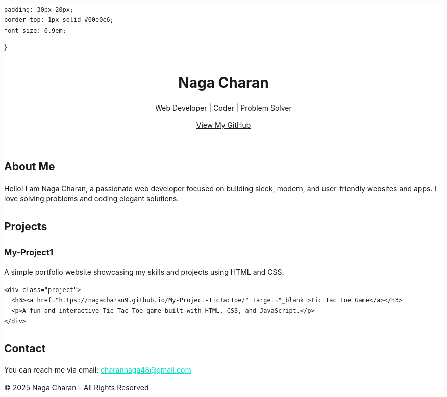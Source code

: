     padding: 30px 20px;
    border-top: 1px solid #00e0c6;
    font-size: 0.9em;
  }
</style>
</head>
<body>

<header>
  <h1>Naga Charan</h1>
  <p>Web Developer | Coder | Problem Solver</p>
  <a class="btn" href="https://github.com/Nagacharan9" target="_blank">View My GitHub</a>
</header>

<main>
  <section>
    <h2>About Me</h2>
    <p>Hello! I am Naga Charan, a passionate web developer focused on building sleek, modern, and user-friendly websites and apps. I love solving problems and coding elegant solutions.</p>
  </section>

  <section>
    <h2>Projects</h2>
    <div class="project">
      <h3><a href="https://nagacharan9.github.io/My-Project1/" target="_blank">My-Project1</a></h3>
      <p>A simple portfolio website showcasing my skills and projects using HTML and CSS.</p>
    </div>

    <div class="project">
      <h3><a href="https://nagacharan9.github.io/My-Project-TicTacToe/" target="_blank">Tic Tac Toe Game</a></h3>
      <p>A fun and interactive Tic Tac Toe game built with HTML, CSS, and JavaScript.</p>
    </div>
  </section>

  <section>
    <h2>Contact</h2>
 <p>You can reach me via email: <a href="mailto:charannaga48@gmail.com" style="color:#00e0c6;">charannaga48@gmail.com</a></p>
  </section>
</main>

<footer>
  © 2025 Naga Charan - All Rights Reserved
</footer>

</body>
</html>
